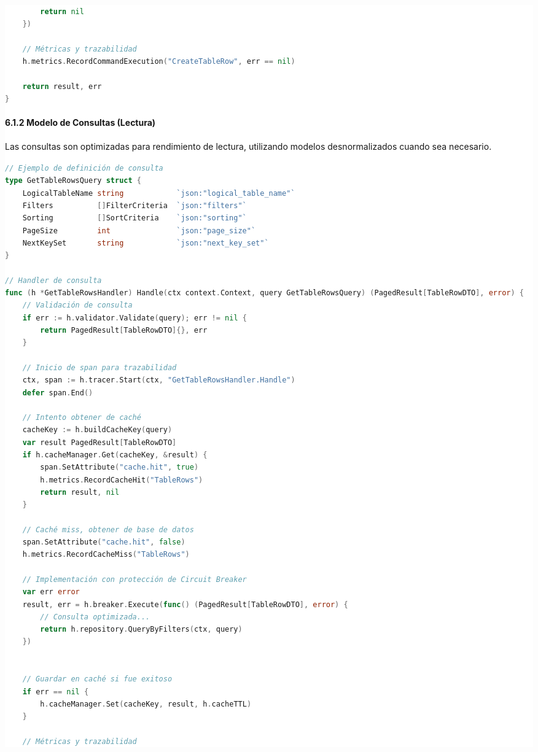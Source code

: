 ```go
        return nil
    })
    
    // Métricas y trazabilidad
    h.metrics.RecordCommandExecution("CreateTableRow", err == nil)
    
    return result, err
}
```

#### 6.1.2 Modelo de Consultas (Lectura)

Las consultas son optimizadas para rendimiento de lectura, utilizando modelos desnormalizados cuando sea necesario.

```go
// Ejemplo de definición de consulta
type GetTableRowsQuery struct {
    LogicalTableName string            `json:"logical_table_name"`
    Filters          []FilterCriteria  `json:"filters"`
    Sorting          []SortCriteria    `json:"sorting"`
    PageSize         int               `json:"page_size"`
    NextKeySet       string            `json:"next_key_set"`
}

// Handler de consulta
func (h *GetTableRowsHandler) Handle(ctx context.Context, query GetTableRowsQuery) (PagedResult[TableRowDTO], error) {
    // Validación de consulta
    if err := h.validator.Validate(query); err != nil {
        return PagedResult[TableRowDTO]{}, err
    }
    
    // Inicio de span para trazabilidad
    ctx, span := h.tracer.Start(ctx, "GetTableRowsHandler.Handle")
    defer span.End()
    
    // Intento obtener de caché
    cacheKey := h.buildCacheKey(query)
    var result PagedResult[TableRowDTO]
    if h.cacheManager.Get(cacheKey, &result) {
        span.SetAttribute("cache.hit", true)
        h.metrics.RecordCacheHit("TableRows")
        return result, nil
    }
    
    // Caché miss, obtener de base de datos
    span.SetAttribute("cache.hit", false)
    h.metrics.RecordCacheMiss("TableRows")
    
    // Implementación con protección de Circuit Breaker
    var err error
    result, err = h.breaker.Execute(func() (PagedResult[TableRowDTO], error) {
        // Consulta optimizada...
        return h.repository.QueryByFilters(ctx, query)
    })
	
    
    // Guardar en caché si fue exitoso
    if err == nil {
        h.cacheManager.Set(cacheKey, result, h.cacheTTL)
    }
    
    // Métricas y trazabilidad
```